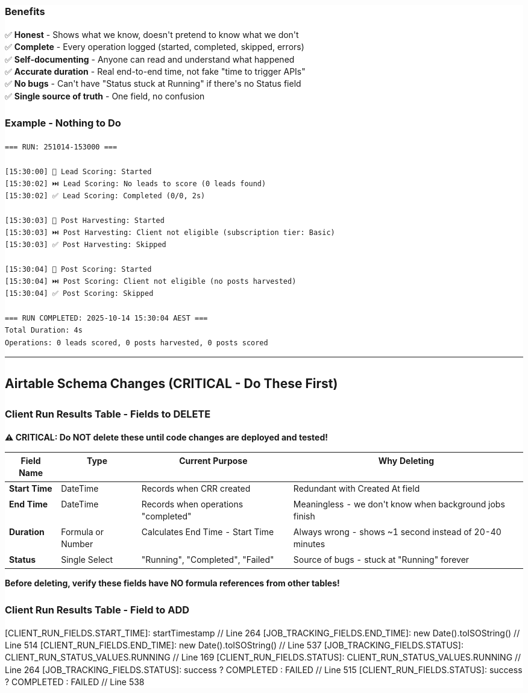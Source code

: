 ### Benefits

✅ **Honest** - Shows what we know, doesn't pretend to know what we don't  
✅ **Complete** - Every operation logged (started, completed, skipped, errors)  
✅ **Self-documenting** - Anyone can read and understand what happened  
✅ **Accurate duration** - Real end-to-end time, not fake "time to trigger APIs"  
✅ **No bugs** - Can't have "Status stuck at Running" if there's no Status field  
✅ **Single source of truth** - One field, no confusion

### Example - Nothing to Do

```
=== RUN: 251014-153000 ===

[15:30:00] 🚀 Lead Scoring: Started
[15:30:02] ⏭️ Lead Scoring: No leads to score (0 leads found)
[15:30:02] ✅ Lead Scoring: Completed (0/0, 2s)

[15:30:03] 🚀 Post Harvesting: Started
[15:30:03] ⏭️ Post Harvesting: Client not eligible (subscription tier: Basic)
[15:30:03] ✅ Post Harvesting: Skipped

[15:30:04] 🚀 Post Scoring: Started
[15:30:04] ⏭️ Post Scoring: Client not eligible (no posts harvested)
[15:30:04] ✅ Post Scoring: Skipped

=== RUN COMPLETED: 2025-10-14 15:30:04 AEST ===
Total Duration: 4s
Operations: 0 leads scored, 0 posts harvested, 0 posts scored
```

---

## Airtable Schema Changes (CRITICAL - Do These First)

### Client Run Results Table - Fields to DELETE

**⚠️ CRITICAL: Do NOT delete these until code changes are deployed and tested!**

| Field Name | Type | Current Purpose | Why Deleting |
|------------|------|-----------------|--------------|
| **Start Time** | DateTime | Records when CRR created | Redundant with Created At field |
| **End Time** | DateTime | Records when operations "completed" | Meaningless - we don't know when background jobs finish |
| **Duration** | Formula or Number | Calculates End Time - Start Time | Always wrong - shows ~1 second instead of 20-40 minutes |
| **Status** | Single Select | "Running", "Completed", "Failed" | Source of bugs - stuck at "Running" forever |

**Before deleting, verify these fields have NO formula references from other tables!**

### Client Run Results Table - Field to ADD


[CLIENT_RUN_FIELDS.START_TIME]: startTimestamp  // Line 264
[JOB_TRACKING_FIELDS.END_TIME]: new Date().toISOString()  // Line 514
[CLIENT_RUN_FIELDS.END_TIME]: new Date().toISOString()  // Line 537
[JOB_TRACKING_FIELDS.STATUS]: CLIENT_RUN_STATUS_VALUES.RUNNING  // Line 169
[CLIENT_RUN_FIELDS.STATUS]: CLIENT_RUN_STATUS_VALUES.RUNNING  // Line 264
[JOB_TRACKING_FIELDS.STATUS]: success ? COMPLETED : FAILED  // Line 515
[CLIENT_RUN_FIELDS.STATUS]: success ? COMPLETED : FAILED  // Line 538